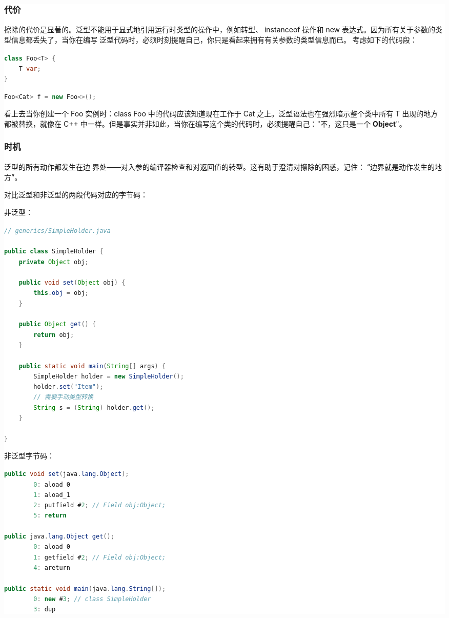 ### 代价

擦除的代价是显著的。泛型不能用于显式地引用运行时类型的操作中，例如转型、 instanceof 操作和 new 表达式。因为所有关于参数的类型信息都丢失了，当你在编写 泛型代码时，必须时刻提醒自己，你只是看起来拥有有关参数的类型信息而已。
考虑如下的代码段：

```java
class Foo<T> {  
    T var;  
}
```

```java
Foo<Cat> f = new Foo<>();
```

看上去当你创建一个 Foo 实例时：class Foo 中的代码应该知道现在工作于 Cat 之上。泛型语法也在强烈暗示整个类中所有 T 出现的地方都被替换，就像在 C++ 中一样。但是事实并非如此，当你在编写这个类的代码时，必须提醒自己："不，这只是一个 **Object**"。

### 时机

泛型的所有动作都发生在边 界处——对入参的编译器检查和对返回值的转型。这有助于澄清对擦除的困惑，记住： “边界就是动作发生的地方”。

对比泛型和非泛型的两段代码对应的字节码：

非泛型：

```java
// generics/SimpleHolder.java  
  
public class SimpleHolder {  
    private Object obj;  
  
    public void set(Object obj) {  
        this.obj = obj;  
    }  
  
    public Object get() {  
        return obj;  
    }  
  
    public static void main(String[] args) {  
        SimpleHolder holder = new SimpleHolder();  
        holder.set("Item");  
        // 需要手动类型转换
        String s = (String) holder.get();  
    }  
  
}
```

非泛型字节码：

```java
public void set(java.lang.Object);  
        0: aload_0  
        1: aload_1  
        2: putfield #2; // Field obj:Object;  
        5: return  
  
public java.lang.Object get();  
        0: aload_0  
        1: getfield #2; // Field obj:Object;  
        4: areturn  
  
public static void main(java.lang.String[]);  
        0: new #3; // class SimpleHolder  
        3: dup  
```